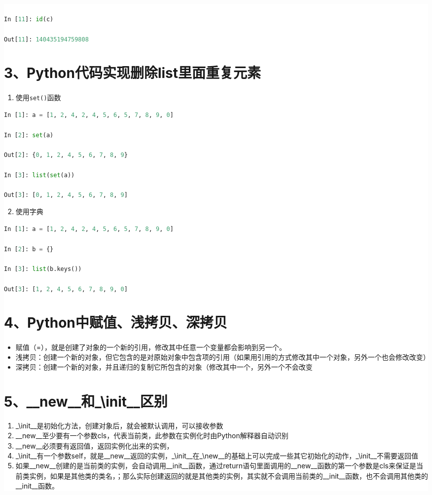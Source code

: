 ```python

In [11]: id(c)

Out[11]: 140435194759808
```

# 3、Python代码实现删除list里面重复元素

1. 使用`set()`函数

```python
In [1]: a = [1, 2, 4, 2, 4, 5, 6, 5, 7, 8, 9, 0]

In [2]: set(a)

Out[2]: {0, 1, 2, 4, 5, 6, 7, 8, 9}

In [3]: list(set(a))

Out[3]: [0, 1, 2, 4, 5, 6, 7, 8, 9]

```

2. 使用字典

```python
In [1]: a = [1, 2, 4, 2, 4, 5, 6, 5, 7, 8, 9, 0]

In [2]: b = {}

In [3]: list(b.keys())

Out[3]: [1, 2, 4, 5, 6, 7, 8, 9, 0]

```

# 4、Python中赋值、浅拷贝、深拷贝

- 赋值（=），就是创建了对象的一个新的引用，修改其中任意一个变量都会影响到另一个。
- 浅拷贝：创建一个新的对象，但它包含的是对原始对象中包含项的引用（如果用引用的方式修改其中一个对象，另外一个也会修改改变）
- 深拷贝：创建一个新的对象，并且递归的复制它所包含的对象（修改其中一个，另外一个不会改变

# 5、\_\_new\_\_和\_\init\_\_区别

1. \_\init\_\_是初始化方法，创建对象后，就会被默认调用，可以接收参数
2. \_\_new\_\_至少要有一个参数cls，代表当前类，此参数在实例化时由Python解释器自动识别
3. \_\_new\_\_必须要有返回值，返回实例化出来的实例，
4. \_\init\_\_有一个参数self，就是\_\_new\_\_返回的实例，\_\init\_\_在\_\new\_\_的基础上可以完成一些其它初始化的动作，\_\init\_\_不需要返回值
5. 如果\_\_new\_\_创建的是当前类的实例，会自动调用\_\_init\_\_函数，通过return语句里面调用的\_\_new\_\_函数的第一个参数是cls来保证是当前类实例，如果是其他类的类名，；那么实际创建返回的就是其他类的实例，其实就不会调用当前类的\_\_init\_\_函数，也不会调用其他类的\_\_init\_\_函数。
